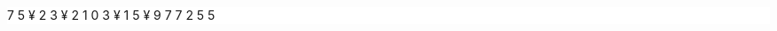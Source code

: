    <td>
    7
   </td>
   <td>
    5
   </td>
   <td>
    ¥
   </td>
   <td>
    2
   </td>
   <td>
    3
   </td>
   <td>
    ¥
   </td>
   <td>
    2
   </td>
   <td>
    1
   </td>
   <td>
    0
   </td>
  </tr>
  <tr>
   <td>
   </td>
   <td>
    3
   </td>
   <td>
    ¥
   </td>
   <td>
    1
   </td>
   <td>
    5
   </td>
   <td>
    ¥
   </td>
   <td>
    9
   </td>
   <td>
    7
   </td>
   <td>
    7
   </td>
   <td>
    2
   </td>
   <td>
    5
   </td>
   <td>
    5
   </td>
